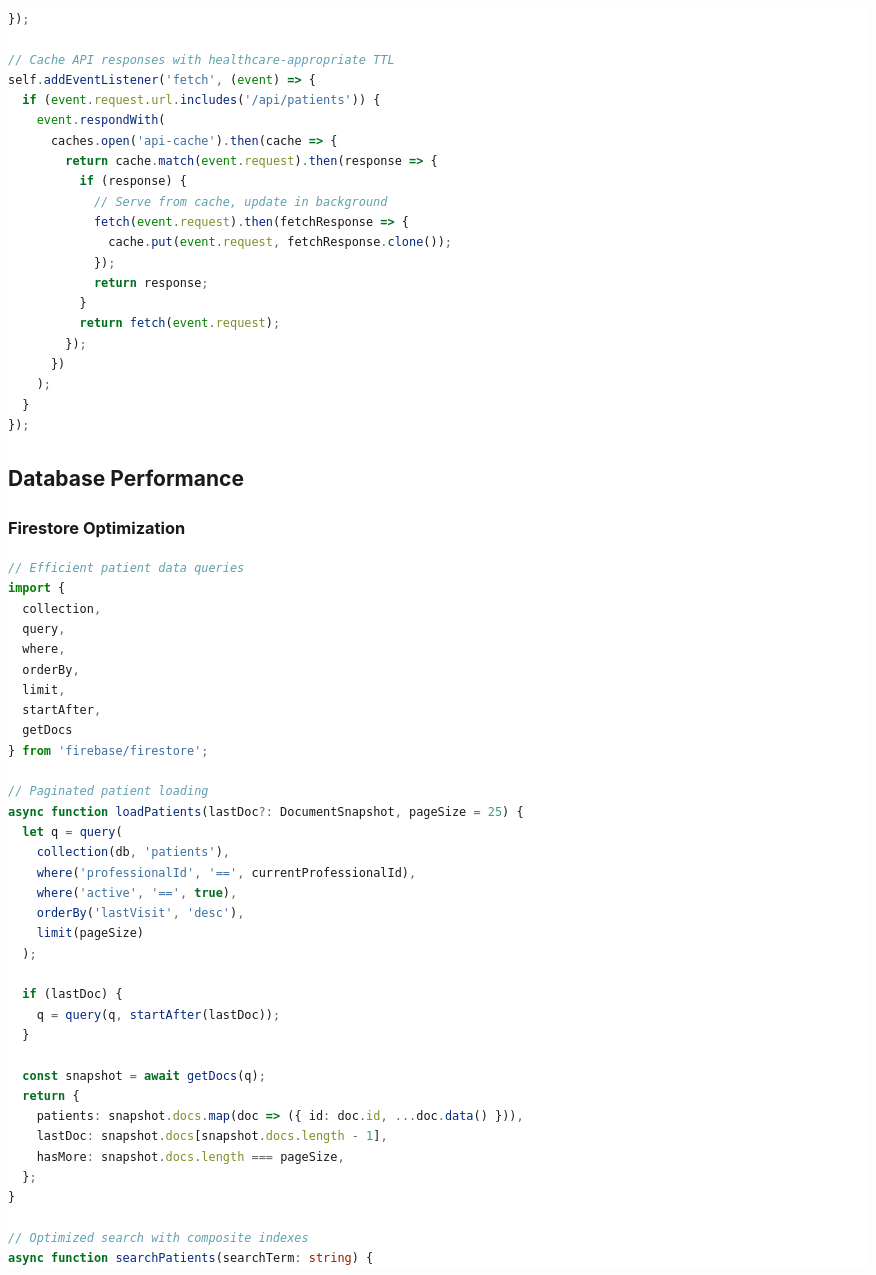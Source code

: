 ```typescript
});

// Cache API responses with healthcare-appropriate TTL
self.addEventListener('fetch', (event) => {
  if (event.request.url.includes('/api/patients')) {
    event.respondWith(
      caches.open('api-cache').then(cache => {
        return cache.match(event.request).then(response => {
          if (response) {
            // Serve from cache, update in background
            fetch(event.request).then(fetchResponse => {
              cache.put(event.request, fetchResponse.clone());
            });
            return response;
          }
          return fetch(event.request);
        });
      })
    );
  }
});
```

## Database Performance

### Firestore Optimization

```typescript
// Efficient patient data queries
import { 
  collection, 
  query, 
  where, 
  orderBy, 
  limit, 
  startAfter,
  getDocs 
} from 'firebase/firestore';

// Paginated patient loading
async function loadPatients(lastDoc?: DocumentSnapshot, pageSize = 25) {
  let q = query(
    collection(db, 'patients'),
    where('professionalId', '==', currentProfessionalId),
    where('active', '==', true),
    orderBy('lastVisit', 'desc'),
    limit(pageSize)
  );
  
  if (lastDoc) {
    q = query(q, startAfter(lastDoc));
  }
  
  const snapshot = await getDocs(q);
  return {
    patients: snapshot.docs.map(doc => ({ id: doc.id, ...doc.data() })),
    lastDoc: snapshot.docs[snapshot.docs.length - 1],
    hasMore: snapshot.docs.length === pageSize,
  };
}

// Optimized search with composite indexes
async function searchPatients(searchTerm: string) {
```